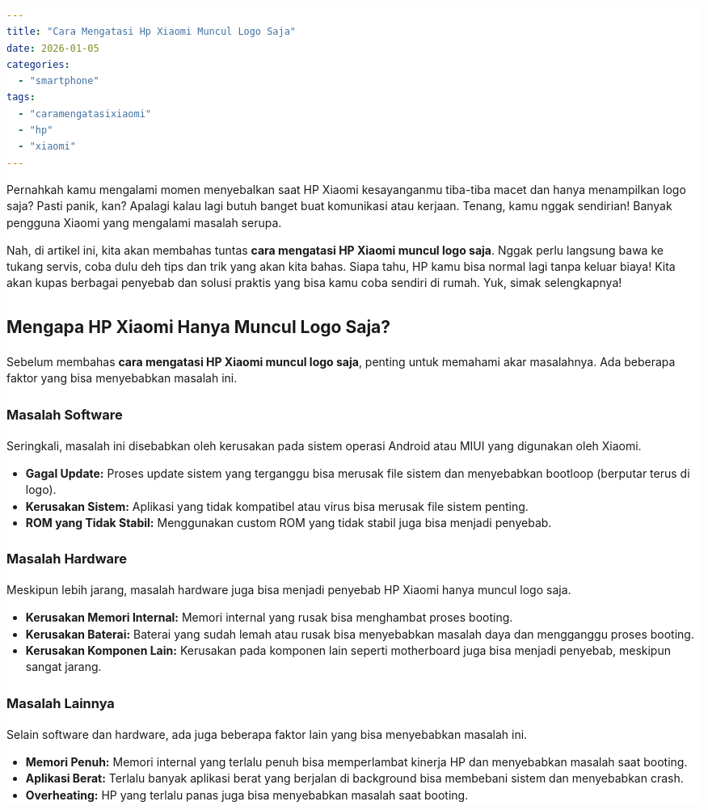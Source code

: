 ```yaml
---
title: "Cara Mengatasi Hp Xiaomi Muncul Logo Saja"
date: 2026-01-05
categories: 
  - "smartphone"
tags: 
  - "caramengatasixiaomi"
  - "hp"
  - "xiaomi"
---
```


Pernahkah kamu mengalami momen menyebalkan saat HP Xiaomi kesayanganmu tiba-tiba macet dan hanya menampilkan logo saja? Pasti panik, kan? Apalagi kalau lagi butuh banget buat komunikasi atau kerjaan. Tenang, kamu nggak sendirian! Banyak pengguna Xiaomi yang mengalami masalah serupa.

Nah, di artikel ini, kita akan membahas tuntas **cara mengatasi HP Xiaomi muncul logo saja**. Nggak perlu langsung bawa ke tukang servis, coba dulu deh tips dan trik yang akan kita bahas. Siapa tahu, HP kamu bisa normal lagi tanpa keluar biaya! Kita akan kupas berbagai penyebab dan solusi praktis yang bisa kamu coba sendiri di rumah. Yuk, simak selengkapnya!

## Mengapa HP Xiaomi Hanya Muncul Logo Saja?

Sebelum membahas **cara mengatasi HP Xiaomi muncul logo saja**, penting untuk memahami akar masalahnya. Ada beberapa faktor yang bisa menyebabkan masalah ini.

### Masalah Software

Seringkali, masalah ini disebabkan oleh kerusakan pada sistem operasi Android atau MIUI yang digunakan oleh Xiaomi.

- **Gagal Update:** Proses update sistem yang terganggu bisa merusak file sistem dan menyebabkan bootloop (berputar terus di logo).
- **Kerusakan Sistem:** Aplikasi yang tidak kompatibel atau virus bisa merusak file sistem penting.
- **ROM yang Tidak Stabil:** Menggunakan custom ROM yang tidak stabil juga bisa menjadi penyebab.

### Masalah Hardware

Meskipun lebih jarang, masalah hardware juga bisa menjadi penyebab HP Xiaomi hanya muncul logo saja.

- **Kerusakan Memori Internal:** Memori internal yang rusak bisa menghambat proses booting.
- **Kerusakan Baterai:** Baterai yang sudah lemah atau rusak bisa menyebabkan masalah daya dan mengganggu proses booting.
- **Kerusakan Komponen Lain:** Kerusakan pada komponen lain seperti motherboard juga bisa menjadi penyebab, meskipun sangat jarang.

### Masalah Lainnya

Selain software dan hardware, ada juga beberapa faktor lain yang bisa menyebabkan masalah ini.

- **Memori Penuh:** Memori internal yang terlalu penuh bisa memperlambat kinerja HP dan menyebabkan masalah saat booting.
- **Aplikasi Berat:** Terlalu banyak aplikasi berat yang berjalan di background bisa membebani sistem dan menyebabkan crash.
- **Overheating:** HP yang terlalu panas juga bisa menyebabkan masalah saat booting.
